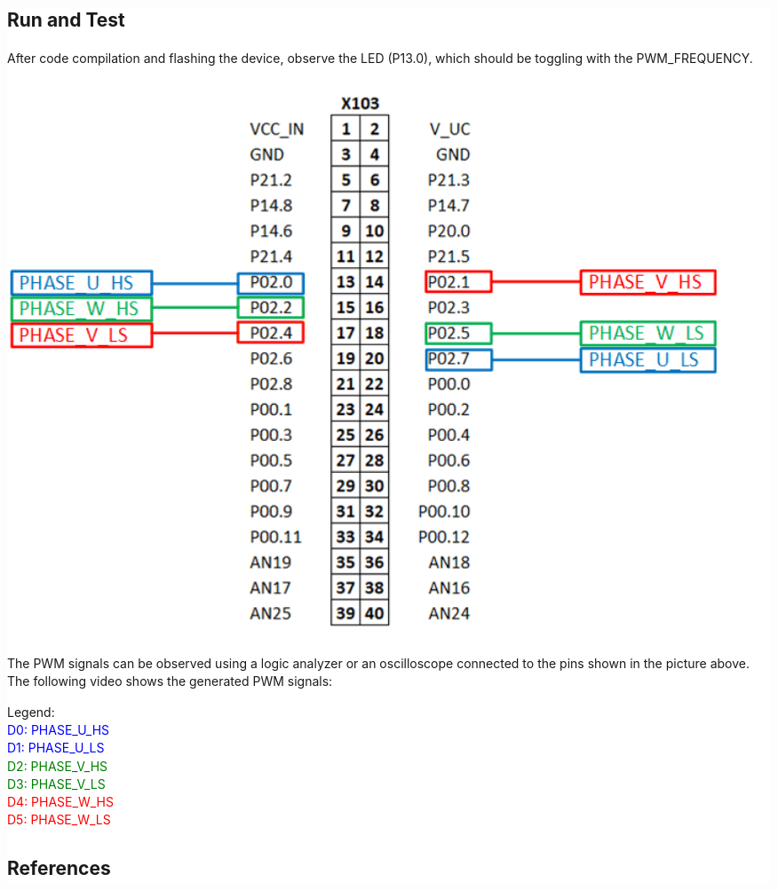 ## Run and Test   

After code compilation and flashing the device, observe the LED (P13.0), which should be toggling with the PWM_FREQUENCY.

<img src="./Images/KIT_A2G_TC387_5V_TFT_ATOM_3PH_INV_PWM.gif" width="800" />  

The PWM signals can be observed using a logic analyzer or an oscilloscope connected to the pins shown in the picture above.  
The following video shows the generated PWM signals:

<video width="800" height="321" controls>
  <source src="./Images/PWM_Signals.mp4" type="video/mp4"/>
</video>  

Legend:  
<span style="color:blue">D0: PHASE_U_HS</span>  
<span style="color:blue">D1: PHASE_U_LS</span>  
<span style="color:green">D2: PHASE_V_HS</span>  
<span style="color:green">D3: PHASE_V_LS</span>  
<span style="color:red">D4: PHASE_W_HS</span>  
<span style="color:red">D5: PHASE_W_LS</span>  

## References  
